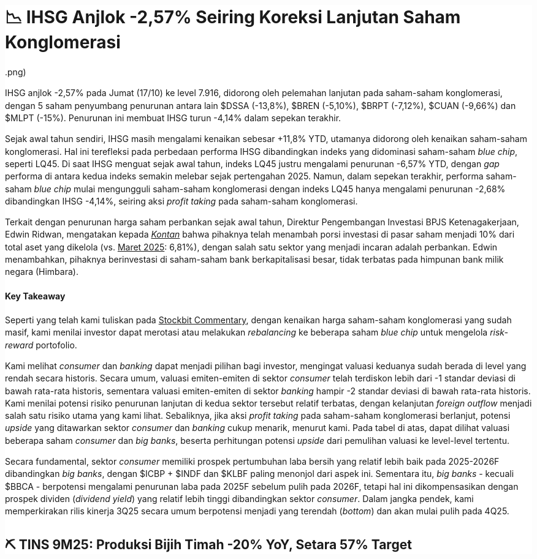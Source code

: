 # 📉 IHSG Anjlok -2,57% Seiring Koreksi Lanjutan Saham Konglomerasi

.png)

IHSG anjlok -2,57% pada Jumat (17/10) ke level 7.916, didorong oleh pelemahan lanjutan pada saham-saham konglomerasi, dengan 5 saham penyumbang penurunan antara lain $DSSA (-13,8%), $BREN (-5,10%), $BRPT (-7,12%), $CUAN (-9,66%) dan $MLPT (-15%). Penurunan ini membuat IHSG turun -4,14% dalam sepekan terakhir.

Sejak awal tahun sendiri, IHSG masih mengalami kenaikan sebesar +11,8% YTD, utamanya didorong oleh kenaikan saham-saham konglomerasi. Hal ini terefleksi pada perbedaan performa IHSG dibandingkan indeks yang didominasi saham-saham _blue chip_, seperti LQ45. Di saat IHSG menguat sejak awal tahun, indeks LQ45 justru mengalami penurunan -6,57% YTD, dengan _gap_ performa di antara kedua indeks semakin melebar sejak pertengahan 2025. Namun, dalam sepekan terakhir, performa saham-saham _blue chip_ mulai mengungguli saham-saham konglomerasi dengan indeks LQ45 hanya mengalami penurunan -2,68% dibandingkan IHSG -4,14%, seiring aksi _profit taking_ pada saham-saham konglomerasi.

Terkait dengan penurunan harga saham perbankan sejak awal tahun, Direktur Pengembangan Investasi BPJS Ketenagakerjaan, Edwin Ridwan, mengatakan kepada [_Kontan_](https://keuangan.kontan.co.id/news/harga-saham-big-banks-turun-bpjs-ketenagakerjaan-lakukan-akumulasi-saham) bahwa pihaknya telah menambah porsi investasi di pasar saham menjadi 10% dari total aset yang dikelola (vs. [Maret 2025](https://www.bpjsketenagakerjaan.go.id/berita/29400/Investasi-Saham-BPJS-Ketenagakerjaan-Mayoritas-Ditempatkan-di-LQ45,-Segini-Besarannya): 6,81%), dengan salah satu sektor yang menjadi incaran adalah perbankan. Edwin menambahkan, pihaknya berinvestasi di saham-saham bank berkapitalisasi besar, tidak terbatas pada himpunan bank milik negara (Himbara).

#### Key Takeaway

Seperti yang telah kami tuliskan pada [Stockbit Commentary](https://stockbit.com/post/22350884), dengan kenaikan harga saham-saham konglomerasi yang sudah masif, kami menilai investor dapat merotasi atau melakukan _rebalancing_ ke beberapa saham _blue chip_ untuk mengelola _risk-reward_ portofolio.

Kami melihat _consumer_ dan _banking_ dapat menjadi pilihan bagi investor, mengingat valuasi keduanya sudah berada di level yang rendah secara historis. Secara umum, valuasi emiten-emiten di sektor _consumer_ telah terdiskon lebih dari -1 standar deviasi di bawah rata-rata historis, sementara valuasi emiten-emiten di sektor _banking_ hampir -2 standar deviasi di bawah rata-rata historis. Kami menilai potensi risiko penurunan lanjutan di kedua sektor tersebut relatif terbatas, dengan kelanjutan _foreign outflow_ menjadi salah satu risiko utama yang kami lihat. Sebaliknya, jika aksi _profit taking_ pada saham-saham konglomerasi berlanjut, potensi _upside_ yang ditawarkan sektor _consumer_ dan _banking_ cukup menarik, menurut kami. Pada tabel di atas, dapat dilihat valuasi beberapa saham _consumer_ dan _big banks_, beserta perhitungan potensi _upside_ dari pemulihan valuasi ke level-level tertentu.

Secara fundamental, sektor _consumer_ memiliki prospek pertumbuhan laba bersih yang relatif lebih baik pada 2025-2026F dibandingkan _big banks_, dengan $ICBP + $INDF dan $KLBF paling menonjol dari aspek ini. Sementara itu, _big banks_ - kecuali $BBCA - berpotensi mengalami penurunan laba pada 2025F sebelum pulih pada 2026F, tetapi hal ini dikompensasikan dengan prospek dividen (_dividend yield_) yang relatif lebih tinggi dibandingkan sektor _consumer_. Dalam jangka pendek, kami memperkirakan rilis kinerja 3Q25 secara umum berpotensi menjadi yang terendah (_bottom_) dan akan mulai pulih pada 4Q25.

## ⛏️ TINS 9M25: Produksi Bijih Timah -20% YoY, Setara 57% Target
